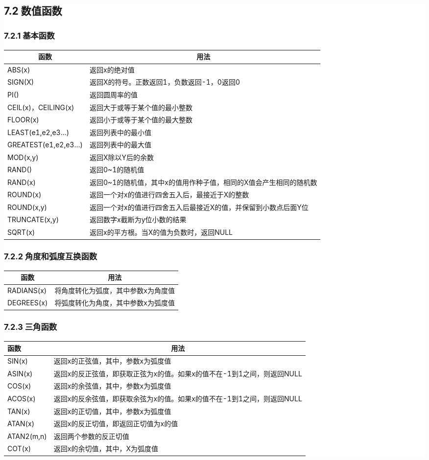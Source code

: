 ## 7.2 数值函数

### 7.2.1 基本函数

| 函数                | 用法                                                         |
| ------------------- | ------------------------------------------------------------ |
| ABS(x)              | 返回x的绝对值                                                |
| SIGN(X)             | 返回X的符号。正数返回1，负数返回-1，0返回0                   |
| PI()                | 返回圆周率的值                                               |
| CEIL(x)，CEILING(x) | 返回大于或等于某个值的最小整数                               |
| FLOOR(x)            | 返回小于或等于某个值的最大整数                               |
| LEAST(e1,e2,e3…)    | 返回列表中的最小值                                           |
| GREATEST(e1,e2,e3…) | 返回列表中的最大值                                           |
| MOD(x,y)            | 返回X除以Y后的余数                                           |
| RAND()              | 返回0~1的随机值                                              |
| RAND(x)             | 返回0~1的随机值，其中x的值用作种子值，相同的X值会产生相同的随机数 |
| ROUND(x)            | 返回一个对x的值进行四舍五入后，最接近于X的整数               |
| ROUND(x,y)          | 返回一个对x的值进行四舍五入后最接近X的值，并保留到小数点后面Y位 |
| TRUNCATE(x,y)       | 返回数字x截断为y位小数的结果                                 |
| SQRT(x)             | 返回x的平方根。当X的值为负数时，返回NULL                     |

### 7.2.2 角度和弧度互换函数

| 函数       | 用法                                |
| ---------- | ----------------------------------- |
| RADIANS(x) | 将角度转化为弧度，其中参数x为角度值 |
| DEGREES(x) | 将弧度转化为角度，其中参数x为弧度值 |

### 7.2.3 三角函数

| 函数       | 用法                                                         |
| :--------- | ------------------------------------------------------------ |
| SIN(x)     | 返回x的正弦值，其中，参数x为弧度值                           |
| ASIN(x)    | 返回x的反正弦值，即获取正弦为x的值。如果x的值不在-1到1之间，则返回NULL |
| COS(x)     | 返回x的余弦值，其中，参数x为弧度值                           |
| ACOS(x)    | 返回x的反余弦值，即获取余弦为x的值。如果x的值不在-1到1之间，则返回NULL |
| TAN(x)     | 返回x的正切值，其中，参数x为弧度值                           |
| ATAN(x)    | 返回x的反正切值，即返回正切值为x的值                         |
| ATAN2(m,n) | 返回两个参数的反正切值                                       |
| COT(x)     | 返回x的余切值，其中，X为弧度值                               |
